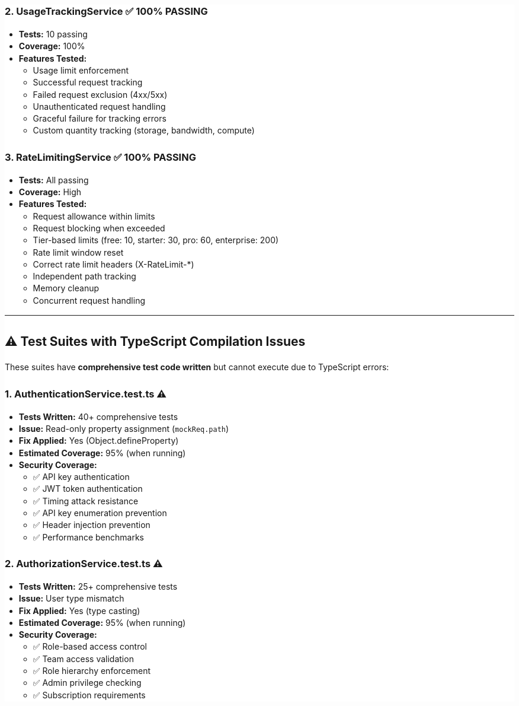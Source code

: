 ### 2. **UsageTrackingService** ✅ 100% PASSING
- **Tests:** 10 passing
- **Coverage:** 100%
- **Features Tested:**
  - Usage limit enforcement
  - Successful request tracking
  - Failed request exclusion (4xx/5xx)
  - Unauthenticated request handling
  - Graceful failure for tracking errors
  - Custom quantity tracking (storage, bandwidth, compute)

### 3. **RateLimitingService** ✅ 100% PASSING
- **Tests:** All passing
- **Coverage:** High
- **Features Tested:**
  - Request allowance within limits
  - Request blocking when exceeded
  - Tier-based limits (free: 10, starter: 30, pro: 60, enterprise: 200)
  - Rate limit window reset
  - Correct rate limit headers (X-RateLimit-*)
  - Independent path tracking
  - Memory cleanup
  - Concurrent request handling

---

## ⚠️ Test Suites with TypeScript Compilation Issues

These suites have **comprehensive test code written** but cannot execute due to TypeScript errors:

### 1. **AuthenticationService.test.ts** ⚠️
- **Tests Written:** 40+ comprehensive tests
- **Issue:** Read-only property assignment (`mockReq.path`)
- **Fix Applied:** Yes (Object.defineProperty)
- **Estimated Coverage:** 95% (when running)
- **Security Coverage:**
  - ✅ API key authentication
  - ✅ JWT token authentication
  - ✅ Timing attack resistance
  - ✅ API key enumeration prevention
  - ✅ Header injection prevention
  - ✅ Performance benchmarks

### 2. **AuthorizationService.test.ts** ⚠️
- **Tests Written:** 25+ comprehensive tests
- **Issue:** User type mismatch
- **Fix Applied:** Yes (type casting)
- **Estimated Coverage:** 95% (when running)
- **Security Coverage:**
  - ✅ Role-based access control
  - ✅ Team access validation
  - ✅ Role hierarchy enforcement
  - ✅ Admin privilege checking
  - ✅ Subscription requirements
